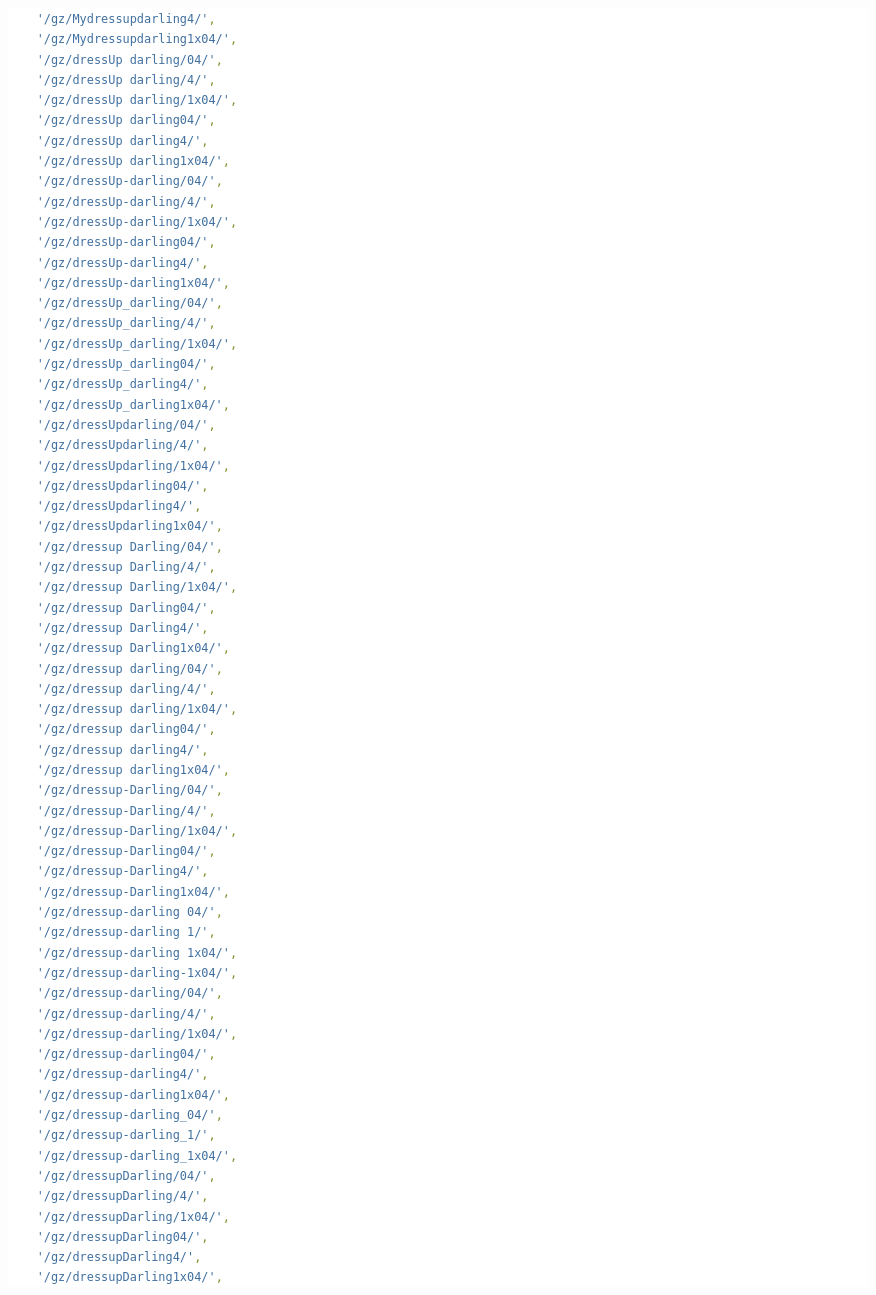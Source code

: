 ```yaml
    '/gz/Mydressupdarling4/',
    '/gz/Mydressupdarling1x04/',
    '/gz/dressUp darling/04/',
    '/gz/dressUp darling/4/',
    '/gz/dressUp darling/1x04/',
    '/gz/dressUp darling04/',
    '/gz/dressUp darling4/',
    '/gz/dressUp darling1x04/',
    '/gz/dressUp-darling/04/',
    '/gz/dressUp-darling/4/',
    '/gz/dressUp-darling/1x04/',
    '/gz/dressUp-darling04/',
    '/gz/dressUp-darling4/',
    '/gz/dressUp-darling1x04/',
    '/gz/dressUp_darling/04/',
    '/gz/dressUp_darling/4/',
    '/gz/dressUp_darling/1x04/',
    '/gz/dressUp_darling04/',
    '/gz/dressUp_darling4/',
    '/gz/dressUp_darling1x04/',
    '/gz/dressUpdarling/04/',
    '/gz/dressUpdarling/4/',
    '/gz/dressUpdarling/1x04/',
    '/gz/dressUpdarling04/',
    '/gz/dressUpdarling4/',
    '/gz/dressUpdarling1x04/',
    '/gz/dressup Darling/04/',
    '/gz/dressup Darling/4/',
    '/gz/dressup Darling/1x04/',
    '/gz/dressup Darling04/',
    '/gz/dressup Darling4/',
    '/gz/dressup Darling1x04/',
    '/gz/dressup darling/04/',
    '/gz/dressup darling/4/',
    '/gz/dressup darling/1x04/',
    '/gz/dressup darling04/',
    '/gz/dressup darling4/',
    '/gz/dressup darling1x04/',
    '/gz/dressup-Darling/04/',
    '/gz/dressup-Darling/4/',
    '/gz/dressup-Darling/1x04/',
    '/gz/dressup-Darling04/',
    '/gz/dressup-Darling4/',
    '/gz/dressup-Darling1x04/',
    '/gz/dressup-darling 04/',
    '/gz/dressup-darling 1/',
    '/gz/dressup-darling 1x04/',
    '/gz/dressup-darling-1x04/',
    '/gz/dressup-darling/04/',
    '/gz/dressup-darling/4/',
    '/gz/dressup-darling/1x04/',
    '/gz/dressup-darling04/',
    '/gz/dressup-darling4/',
    '/gz/dressup-darling1x04/',
    '/gz/dressup-darling_04/',
    '/gz/dressup-darling_1/',
    '/gz/dressup-darling_1x04/',
    '/gz/dressupDarling/04/',
    '/gz/dressupDarling/4/',
    '/gz/dressupDarling/1x04/',
    '/gz/dressupDarling04/',
    '/gz/dressupDarling4/',
    '/gz/dressupDarling1x04/',
```